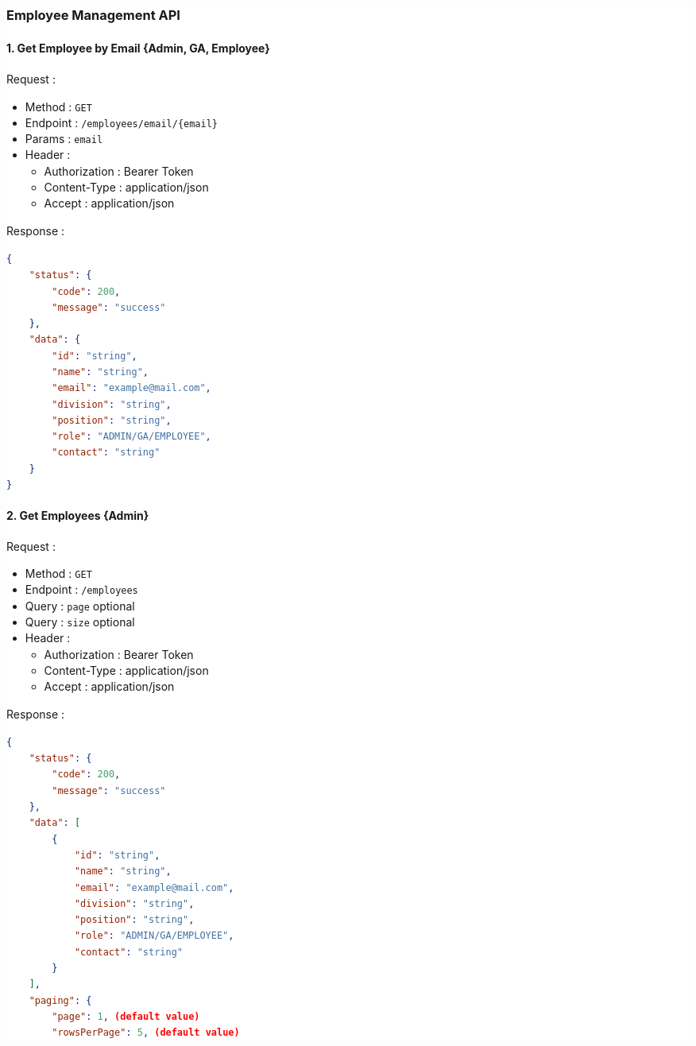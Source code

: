 ### Employee Management API
#### 1. Get Employee by Email {Admin, GA, Employee}

Request :

- Method : `GET`
- Endpoint : `/employees/email/{email}`
- Params : `email`
- Header :
    - Authorization : Bearer Token
    - Content-Type : application/json
    - Accept : application/json

Response :
``` json
{
    "status": {
        "code": 200,
        "message": "success"
    },
    "data": {
        "id": "string",
        "name": "string",
        "email": "example@mail.com",
        "division": "string",
        "position": "string",
        "role": "ADMIN/GA/EMPLOYEE",
        "contact": "string"
    }
}
```

#### 2. Get Employees {Admin}

Request :

- Method : `GET`
- Endpoint : `/employees`
- Query : `page` optional
- Query : `size` optional
- Header :
    - Authorization : Bearer Token
    - Content-Type : application/json
    - Accept : application/json

Response :
``` json
{
    "status": {
        "code": 200,
        "message": "success"
    },
    "data": [
        {
            "id": "string",
            "name": "string",
            "email": "example@mail.com",
            "division": "string",
            "position": "string",
            "role": "ADMIN/GA/EMPLOYEE",
            "contact": "string"
        }
    ],
    "paging": {
        "page": 1, (default value)
        "rowsPerPage": 5, (default value)
```